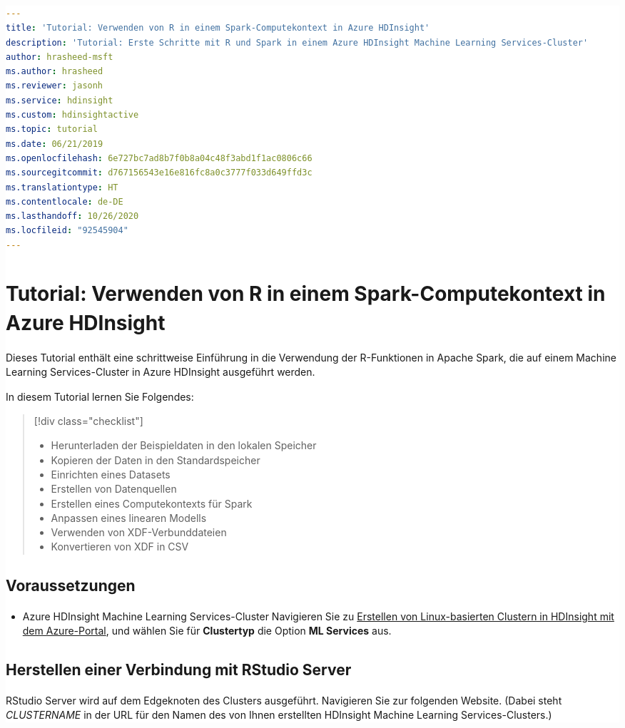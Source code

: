 ```yaml
---
title: 'Tutorial: Verwenden von R in einem Spark-Computekontext in Azure HDInsight'
description: 'Tutorial: Erste Schritte mit R und Spark in einem Azure HDInsight Machine Learning Services-Cluster'
author: hrasheed-msft
ms.author: hrasheed
ms.reviewer: jasonh
ms.service: hdinsight
ms.custom: hdinsightactive
ms.topic: tutorial
ms.date: 06/21/2019
ms.openlocfilehash: 6e727bc7ad8b7f0b8a04c48f3abd1f1ac0806c66
ms.sourcegitcommit: d767156543e16e816fc8a0c3777f033d649ffd3c
ms.translationtype: HT
ms.contentlocale: de-DE
ms.lasthandoff: 10/26/2020
ms.locfileid: "92545904"
---
```

# <a name="tutorial-use-r-in-a-spark-compute-context-in-azure-hdinsight"></a>Tutorial: Verwenden von R in einem Spark-Computekontext in Azure HDInsight

Dieses Tutorial enthält eine schrittweise Einführung in die Verwendung der R-Funktionen in Apache Spark, die auf einem Machine Learning Services-Cluster in Azure HDInsight ausgeführt werden.

In diesem Tutorial lernen Sie Folgendes:

> [!div class="checklist"]
> * Herunterladen der Beispieldaten in den lokalen Speicher
> * Kopieren der Daten in den Standardspeicher
> * Einrichten eines Datasets
> * Erstellen von Datenquellen
> * Erstellen eines Computekontexts für Spark
> * Anpassen eines linearen Modells
> * Verwenden von XDF-Verbunddateien
> * Konvertieren von XDF in CSV

## <a name="prerequisites"></a>Voraussetzungen

* Azure HDInsight Machine Learning Services-Cluster Navigieren Sie zu [Erstellen von Linux-basierten Clustern in HDInsight mit dem Azure-Portal](../hdinsight-hadoop-create-linux-clusters-portal.md), und wählen Sie für **Clustertyp** die Option **ML Services** aus.

## <a name="connect-to-rstudio-server"></a>Herstellen einer Verbindung mit RStudio Server

RStudio Server wird auf dem Edgeknoten des Clusters ausgeführt. Navigieren Sie zur folgenden Website. (Dabei steht *CLUSTERNAME* in der URL für den Namen des von Ihnen erstellten HDInsight Machine Learning Services-Clusters.)
